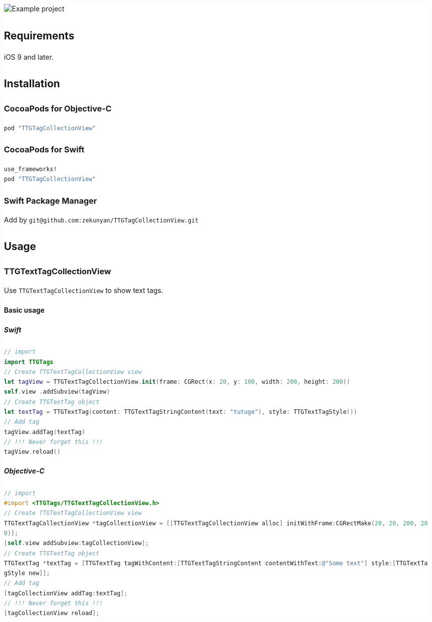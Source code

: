 ![Example project](https://github.com/zekunyan/TTGTagCollectionView/raw/master/Resources/code_structure.png)

## Requirements

iOS 9 and later.

## Installation

### CocoaPods for Objective-C
```ruby
pod "TTGTagCollectionView"
```

### CocoaPods for Swift
```ruby
use_frameworks!
pod "TTGTagCollectionView"
```

### Swift Package Manager
Add by `git@github.com:zekunyan/TTGTagCollectionView.git`

## Usage

### TTGTextTagCollectionView

Use `TTGTextTagCollectionView` to show text tags.

#### Basic usage

##### Swift

```swift
// import
import TTGTags
// Create TTGTextTagCollectionView view
let tagView = TTGTextTagCollectionView.init(frame: CGRect(x: 20, y: 100, width: 200, height: 200))
self.view .addSubview(tagView)
// Create TTGTextTag object
let textTag = TTGTextTag(content: TTGTextTagStringContent(text: "tutuge"), style: TTGTextTagStyle())
// Add tag
tagView.addTag(textTag)
// !!! Never forget this !!!
tagView.reload()
```

##### Objective-C

```Objective-C
// import
#import <TTGTags/TTGTextTagCollectionView.h>
// Create TTGTextTagCollectionView view
TTGTextTagCollectionView *tagCollectionView = [[TTGTextTagCollectionView alloc] initWithFrame:CGRectMake(20, 20, 200, 200)];
[self.view addSubview:tagCollectionView];
// Create TTGTextTag object
TTGTextTag *textTag = [TTGTextTag tagWithContent:[TTGTextTagStringContent contentWithText:@"Some text"] style:[TTGTextTagStyle new]];
// Add tag
[tagCollectionView addTag:textTag];
// !!! Never forget this !!!
[tagCollectionView reload];
```